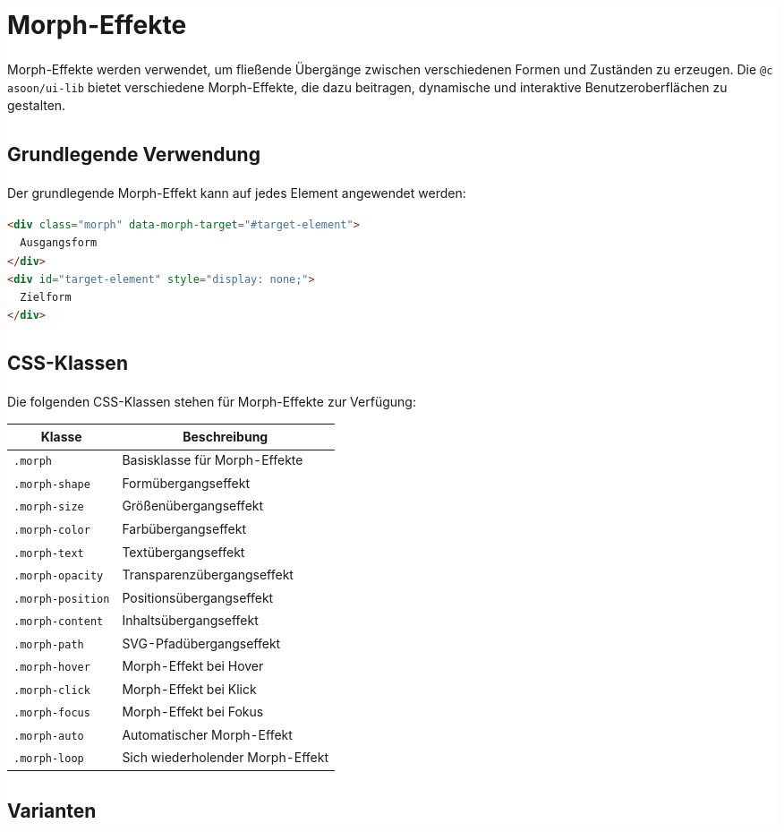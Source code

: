 # Morph-Effekte

Morph-Effekte werden verwendet, um fließende Übergänge zwischen verschiedenen Formen und Zuständen zu erzeugen. Die `@casoon/ui-lib` bietet verschiedene Morph-Effekte, die dazu beitragen, dynamische und interaktive Benutzeroberflächen zu gestalten.

## Grundlegende Verwendung

Der grundlegende Morph-Effekt kann auf jedes Element angewendet werden:

```html
<div class="morph" data-morph-target="#target-element">
  Ausgangsform
</div>
<div id="target-element" style="display: none;">
  Zielform
</div>
```

## CSS-Klassen

Die folgenden CSS-Klassen stehen für Morph-Effekte zur Verfügung:

| Klasse | Beschreibung |
|--------|-------------|
| `.morph` | Basisklasse für Morph-Effekte |
| `.morph-shape` | Formübergangseffekt |
| `.morph-size` | Größenübergangseffekt |
| `.morph-color` | Farbübergangseffekt |
| `.morph-text` | Textübergangseffekt |
| `.morph-opacity` | Transparenzübergangseffekt |
| `.morph-position` | Positionsübergangseffekt |
| `.morph-content` | Inhaltsübergangseffekt |
| `.morph-path` | SVG-Pfadübergangseffekt |
| `.morph-hover` | Morph-Effekt bei Hover |
| `.morph-click` | Morph-Effekt bei Klick |
| `.morph-focus` | Morph-Effekt bei Fokus |
| `.morph-auto` | Automatischer Morph-Effekt |
| `.morph-loop` | Sich wiederholender Morph-Effekt |

## Varianten
